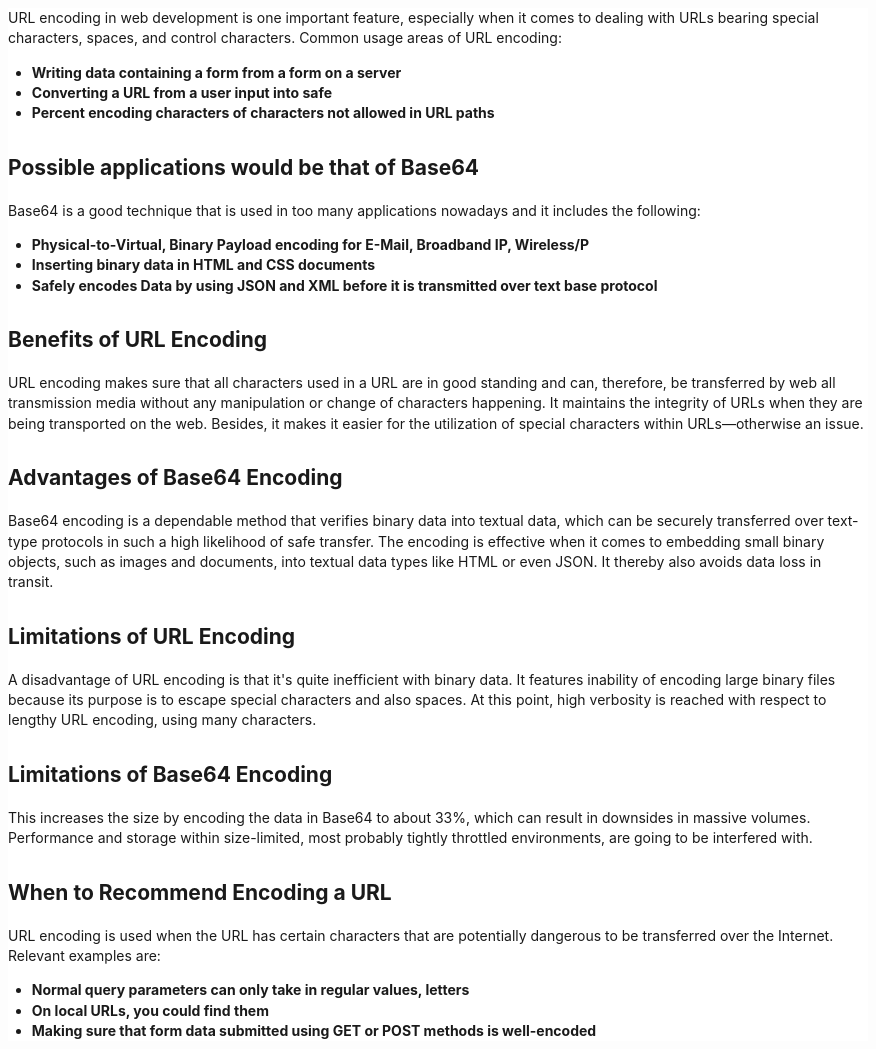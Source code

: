 URL encoding in web development is one important feature, especially when it comes to dealing with URLs bearing special characters, spaces, and control characters. Common usage areas of URL encoding:

- **Writing data containing a form from a form on a server**
- **Converting a URL from a user input into safe**
- **Percent encoding characters of characters not allowed in URL paths**

## **Possible applications would be that of Base64**

Base64 is a good technique that is used in too many applications nowadays and it includes the following:

- **Physical-to-Virtual, Binary Payload encoding for E-Mail, Broadband IP, Wireless/P**
- **Inserting binary data in HTML and CSS documents**
- **Safely encodes Data by using JSON and XML before it is transmitted over text base protocol**

## **Benefits of URL Encoding**

URL encoding makes sure that all characters used in a URL are in good standing and can, therefore, be transferred by web all transmission media without any manipulation or change of characters happening. It maintains the integrity of URLs when they are being transported on the web. Besides, it makes it easier for the utilization of special characters within URLs—otherwise an issue.

## **Advantages of Base64 Encoding**

Base64 encoding is a dependable method that verifies binary data into textual data, which can be securely transferred over text-type protocols in such a high likelihood of safe transfer. The encoding is effective when it comes to embedding small binary objects, such as images and documents, into textual data types like HTML or even JSON. It thereby also avoids data loss in transit.

## **Limitations of URL Encoding**

A disadvantage of URL encoding is that it's quite inefficient with binary data. It features inability of encoding large binary files because its purpose is to escape special characters and also spaces. At this point, high verbosity is reached with respect to lengthy URL encoding, using many characters.

## **Limitations of Base64 Encoding**

This increases the size by encoding the data in Base64 to about 33%, which can result in downsides in massive volumes. Performance and storage within size-limited, most probably tightly throttled environments, are going to be interfered with.

## **When to Recommend Encoding a URL**

URL encoding is used when the URL has certain characters that are potentially dangerous to be transferred over the Internet. Relevant examples are:

- **Normal query parameters can only take in regular values, letters**
- **On local URLs, you could find them**
- **Making sure that form data submitted using GET or POST methods is well-encoded**
